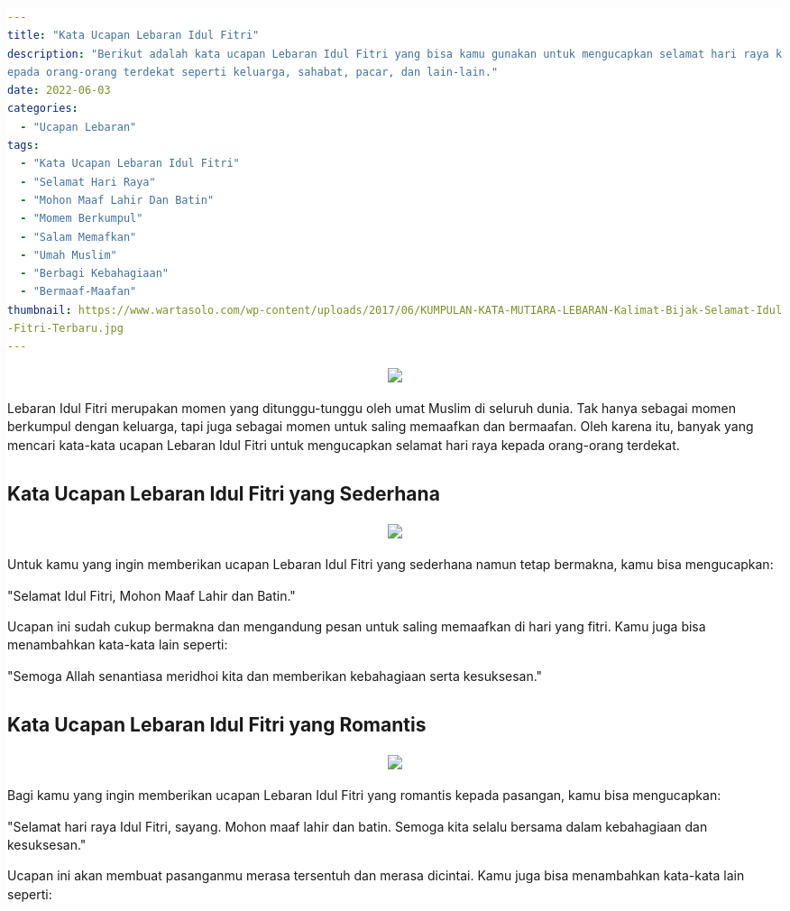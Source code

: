 ```yaml
---
title: "Kata Ucapan Lebaran Idul Fitri"
description: "Berikut adalah kata ucapan Lebaran Idul Fitri yang bisa kamu gunakan untuk mengucapkan selamat hari raya kepada orang-orang terdekat seperti keluarga, sahabat, pacar, dan lain-lain."
date: 2022-06-03
categories:
  - "Ucapan Lebaran"
tags:
  - "Kata Ucapan Lebaran Idul Fitri"
  - "Selamat Hari Raya"
  - "Mohon Maaf Lahir Dan Batin"
  - "Momem Berkumpul"
  - "Salam Memafkan"
  - "Umah Muslim"
  - "Berbagi Kebahagiaan"
  - "Bermaaf-Maafan"
thumbnail: https://www.wartasolo.com/wp-content/uploads/2017/06/KUMPULAN-KATA-MUTIARA-LEBARAN-Kalimat-Bijak-Selamat-Idul-Fitri-Terbaru.jpg
---
```


<center><img src="https://www.wartasolo.com/wp-content/uploads/2017/06/KUMPULAN-KATA-MUTIARA-LEBARAN-Kalimat-Bijak-Selamat-Idul-Fitri-Terbaru.jpg" /></center>

<p>Lebaran Idul Fitri merupakan momen yang ditunggu-tunggu oleh umat Muslim di seluruh dunia. Tak hanya sebagai momen berkumpul dengan keluarga, tapi juga sebagai momen untuk saling memaafkan dan bermaafan. Oleh karena itu, banyak yang mencari kata-kata ucapan Lebaran Idul Fitri untuk mengucapkan selamat hari raya kepada orang-orang terdekat.</p>

<h2>Kata Ucapan Lebaran Idul Fitri yang Sederhana</h2>

<center><img src="https://4.bp.blogspot.com/-Hp1qAJqwWw0/WSHcwSs6tFI/AAAAAAAAAjY/Ci9wdbT-VYcC7LmMTn8tVr0amanCUA-8wCLcB/s1600/selamat%2Bidul%2Bfitri%2Bucapan%2Blebaran.jpg" /></center>

<p>Untuk kamu yang ingin memberikan ucapan Lebaran Idul Fitri yang sederhana namun tetap bermakna, kamu bisa mengucapkan:</p>

<p>"Selamat Idul Fitri, Mohon Maaf Lahir dan Batin."</p>

<p>Ucapan ini sudah cukup bermakna dan mengandung pesan untuk saling memaafkan di hari yang fitri. Kamu juga bisa menambahkan kata-kata lain seperti:</p>

<p>"Semoga Allah senantiasa meridhoi kita dan memberikan kebahagiaan serta kesuksesan."</p>

<h2>Kata Ucapan Lebaran Idul Fitri yang Romantis</h2>

<center><img src="https://3.bp.blogspot.com/-CDecqJPlmK0/V20HI-jGuEI/AAAAAAAAO4g/dBG_mES8TmAQ9lgJOT4Gh0Bnps3l543agCLcB/s1600/selamat-idul-fitri-kartu3.png" /></center>

<p>Bagi kamu yang ingin memberikan ucapan Lebaran Idul Fitri yang romantis kepada pasangan, kamu bisa mengucapkan:</p>

<p>"Selamat hari raya Idul Fitri, sayang. Mohon maaf lahir dan batin. Semoga kita selalu bersama dalam kebahagiaan dan kesuksesan."</p>

<p>Ucapan ini akan membuat pasanganmu merasa tersentuh dan merasa dicintai. Kamu juga bisa menambahkan kata-kata lain seperti:</p>
